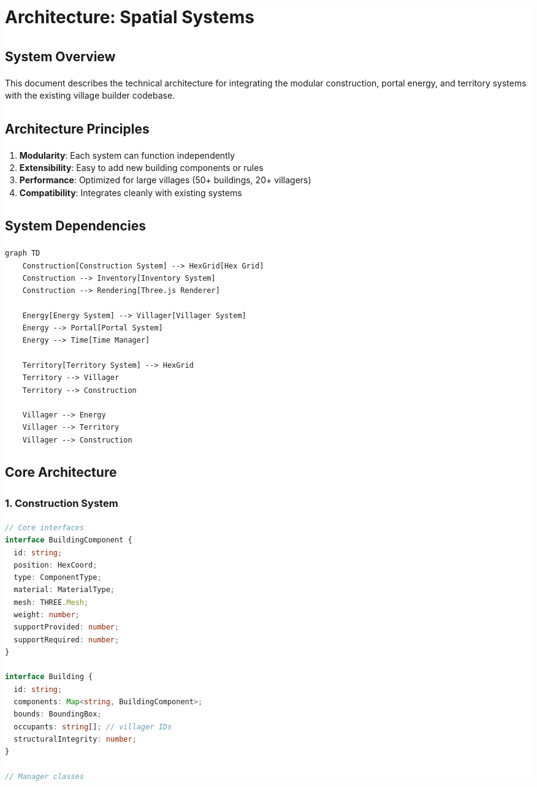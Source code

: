 # Architecture: Spatial Systems

## System Overview

This document describes the technical architecture for integrating the modular construction, portal energy, and territory systems with the existing village builder codebase.

## Architecture Principles

1. **Modularity**: Each system can function independently
2. **Extensibility**: Easy to add new building components or rules
3. **Performance**: Optimized for large villages (50+ buildings, 20+ villagers)
4. **Compatibility**: Integrates cleanly with existing systems

## System Dependencies

```mermaid
graph TD
    Construction[Construction System] --> HexGrid[Hex Grid]
    Construction --> Inventory[Inventory System]
    Construction --> Rendering[Three.js Renderer]
    
    Energy[Energy System] --> Villager[Villager System]
    Energy --> Portal[Portal System]
    Energy --> Time[Time Manager]
    
    Territory[Territory System] --> HexGrid
    Territory --> Villager
    Territory --> Construction
    
    Villager --> Energy
    Villager --> Territory
    Villager --> Construction
```

## Core Architecture

### 1. Construction System

```typescript
// Core interfaces
interface BuildingComponent {
  id: string;
  position: HexCoord;
  type: ComponentType;
  material: MaterialType;
  mesh: THREE.Mesh;
  weight: number;
  supportProvided: number;
  supportRequired: number;
}

interface Building {
  id: string;
  components: Map<string, BuildingComponent>;
  bounds: BoundingBox;
  occupants: string[]; // villager IDs
  structuralIntegrity: number;
}

// Manager classes
```
